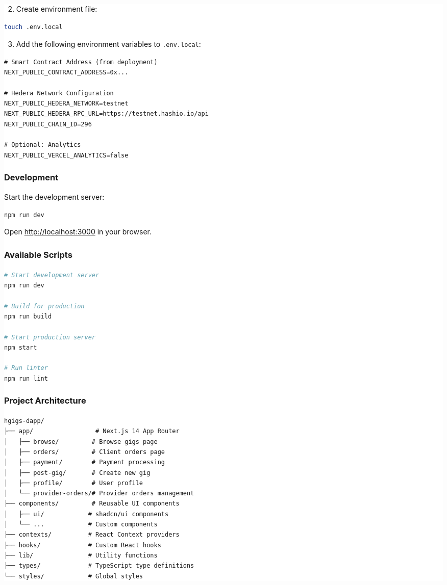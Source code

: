 2. Create environment file:
```bash
touch .env.local
```

3. Add the following environment variables to `.env.local`:

```env
# Smart Contract Address (from deployment)
NEXT_PUBLIC_CONTRACT_ADDRESS=0x...

# Hedera Network Configuration
NEXT_PUBLIC_HEDERA_NETWORK=testnet
NEXT_PUBLIC_HEDERA_RPC_URL=https://testnet.hashio.io/api
NEXT_PUBLIC_CHAIN_ID=296

# Optional: Analytics
NEXT_PUBLIC_VERCEL_ANALYTICS=false
```

### Development

Start the development server:

```bash
npm run dev
```

Open [http://localhost:3000](http://localhost:3000) in your browser.

### Available Scripts

```bash
# Start development server
npm run dev

# Build for production
npm run build

# Start production server
npm start

# Run linter
npm run lint
```

### Project Architecture

```
hgigs-dapp/
├── app/                 # Next.js 14 App Router
│   ├── browse/         # Browse gigs page
│   ├── orders/         # Client orders page
│   ├── payment/        # Payment processing
│   ├── post-gig/       # Create new gig
│   ├── profile/        # User profile
│   └── provider-orders/# Provider orders management
├── components/         # Reusable UI components
│   ├── ui/            # shadcn/ui components
│   └── ...            # Custom components
├── contexts/          # React Context providers
├── hooks/             # Custom React hooks
├── lib/               # Utility functions
├── types/             # TypeScript type definitions
└── styles/            # Global styles
```
